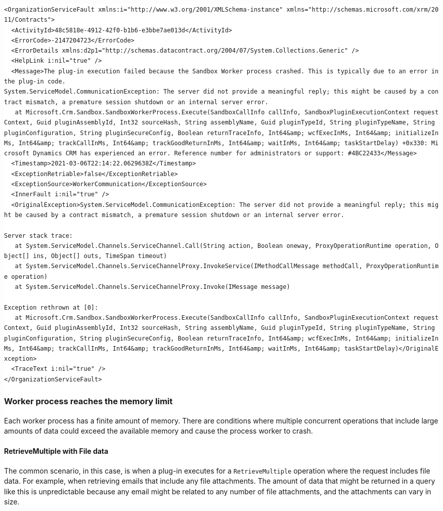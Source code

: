 ```console
<OrganizationServiceFault xmlns:i="http://www.w3.org/2001/XMLSchema-instance" xmlns="http://schemas.microsoft.com/xrm/2011/Contracts">
  <ActivityId>48c5818e-4912-42f0-b1b6-e3bbe7ae013d</ActivityId>
  <ErrorCode>-2147204723</ErrorCode>
  <ErrorDetails xmlns:d2p1="http://schemas.datacontract.org/2004/07/System.Collections.Generic" />
  <HelpLink i:nil="true" />
  <Message>The plug-in execution failed because the Sandbox Worker process crashed. This is typically due to an error in the plug-in code.
System.ServiceModel.CommunicationException: The server did not provide a meaningful reply; this might be caused by a contract mismatch, a premature session shutdown or an internal server error.
   at Microsoft.Crm.Sandbox.SandboxWorkerProcess.Execute(SandboxCallInfo callInfo, SandboxPluginExecutionContext requestContext, Guid pluginAssemblyId, Int32 sourceHash, String assemblyName, Guid pluginTypeId, String pluginTypeName, String pluginConfiguration, String pluginSecureConfig, Boolean returnTraceInfo, Int64&amp; wcfExecInMs, Int64&amp; initializeInMs, Int64&amp; trackCallInMs, Int64&amp; trackGoodReturnInMs, Int64&amp; waitInMs, Int64&amp; taskStartDelay) +0x330: Microsoft Dynamics CRM has experienced an error. Reference number for administrators or support: #4BC22433</Message>
  <Timestamp>2021-03-06T22:14:22.0629638Z</Timestamp>
  <ExceptionRetriable>false</ExceptionRetriable>
  <ExceptionSource>WorkerCommunication</ExceptionSource>
  <InnerFault i:nil="true" />
  <OriginalException>System.ServiceModel.CommunicationException: The server did not provide a meaningful reply; this might be caused by a contract mismatch, a premature session shutdown or an internal server error.

Server stack trace: 
   at System.ServiceModel.Channels.ServiceChannel.Call(String action, Boolean oneway, ProxyOperationRuntime operation, Object[] ins, Object[] outs, TimeSpan timeout)
   at System.ServiceModel.Channels.ServiceChannelProxy.InvokeService(IMethodCallMessage methodCall, ProxyOperationRuntime operation)
   at System.ServiceModel.Channels.ServiceChannelProxy.Invoke(IMessage message)

Exception rethrown at [0]: 
   at Microsoft.Crm.Sandbox.SandboxWorkerProcess.Execute(SandboxCallInfo callInfo, SandboxPluginExecutionContext requestContext, Guid pluginAssemblyId, Int32 sourceHash, String assemblyName, Guid pluginTypeId, String pluginTypeName, String pluginConfiguration, String pluginSecureConfig, Boolean returnTraceInfo, Int64&amp; wcfExecInMs, Int64&amp; initializeInMs, Int64&amp; trackCallInMs, Int64&amp; trackGoodReturnInMs, Int64&amp; waitInMs, Int64&amp; taskStartDelay)</OriginalException>
  <TraceText i:nil="true" />
</OrganizationServiceFault>
```

### Worker process reaches the memory limit

Each worker process has a finite amount of memory. There are conditions where multiple concurrent operations that include large amounts of data could exceed the available memory and cause the process worker to crash.

#### RetrieveMultiple with File data

The common scenario, in this case, is when a plug-in executes for a `RetrieveMultiple` operation where the request includes file data. For example, when retrieving emails that include any file attachments. The amount of data that might be returned in a query like this is unpredictable because any email might be related to any number of file attachments, and the attachments can vary in size.
